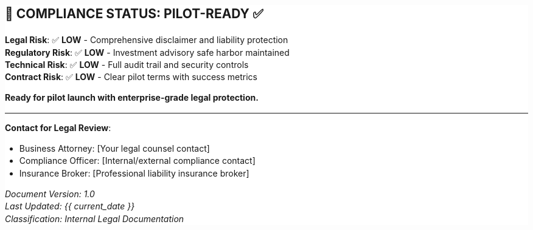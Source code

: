 ## 🎯 COMPLIANCE STATUS: PILOT-READY ✅

**Legal Risk**: ✅ **LOW** - Comprehensive disclaimer and liability protection  
**Regulatory Risk**: ✅ **LOW** - Investment advisory safe harbor maintained  
**Technical Risk**: ✅ **LOW** - Full audit trail and security controls  
**Contract Risk**: ✅ **LOW** - Clear pilot terms with success metrics  

**Ready for pilot launch with enterprise-grade legal protection.**

---

**Contact for Legal Review**:  
- Business Attorney: [Your legal counsel contact]
- Compliance Officer: [Internal/external compliance contact]  
- Insurance Broker: [Professional liability insurance broker]

*Document Version: 1.0*  
*Last Updated: {{ current_date }}*  
*Classification: Internal Legal Documentation*
